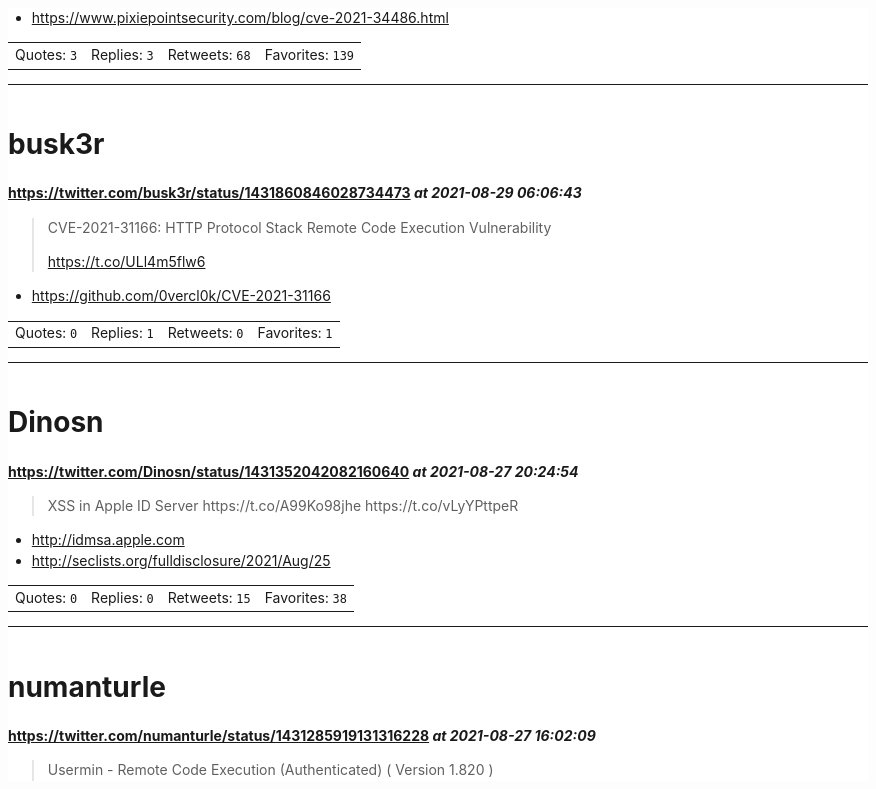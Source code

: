 * https://www.pixiepointsecurity.com/blog/cve-2021-34486.html

<table><tr>
<td>Quotes: <code>3</code></td>
<td>Replies: <code>3</code></td>
<td>Retweets: <code>68</code></td>
<td>Favorites: <code>139</code></td>
</tr></table>

---

# busk3r
**https://twitter.com/busk3r/status/1431860846028734473 _at 2021-08-29 06:06:43_**
<blockquote>
CVE-2021-31166: HTTP Protocol Stack Remote Code Execution Vulnerability

https://t.co/ULl4m5flw6
</blockquote>

* https://github.com/0vercl0k/CVE-2021-31166

<table><tr>
<td>Quotes: <code>0</code></td>
<td>Replies: <code>1</code></td>
<td>Retweets: <code>0</code></td>
<td>Favorites: <code>1</code></td>
</tr></table>

---

# Dinosn
**https://twitter.com/Dinosn/status/1431352042082160640 _at 2021-08-27 20:24:54_**
<blockquote>
XSS in Apple ID Server https://t.co/A99Ko98jhe https://t.co/vLyYPttpeR
</blockquote>

* http://idmsa.apple.com
* http://seclists.org/fulldisclosure/2021/Aug/25

<table><tr>
<td>Quotes: <code>0</code></td>
<td>Replies: <code>0</code></td>
<td>Retweets: <code>15</code></td>
<td>Favorites: <code>38</code></td>
</tr></table>

---

# numanturle
**https://twitter.com/numanturle/status/1431285919131316228 _at 2021-08-27 16:02:09_**
<blockquote>
Usermin - Remote Code Execution (Authenticated) ( Version 1.820 )
